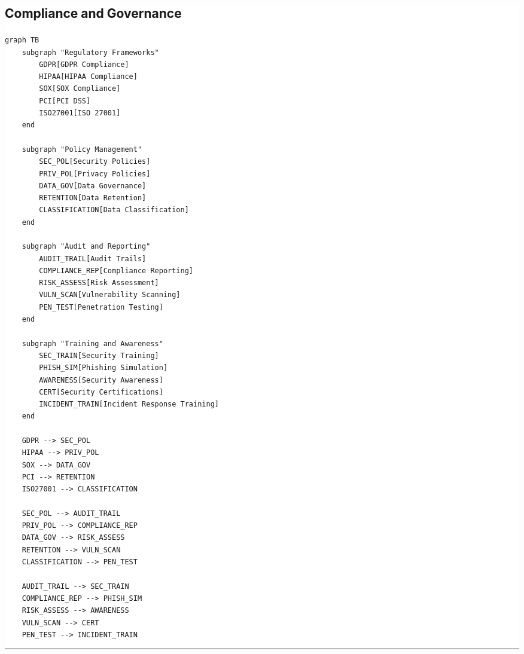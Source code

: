 
## Compliance and Governance

```mermaid
graph TB
    subgraph "Regulatory Frameworks"
        GDPR[GDPR Compliance]
        HIPAA[HIPAA Compliance]
        SOX[SOX Compliance]
        PCI[PCI DSS]
        ISO27001[ISO 27001]
    end
    
    subgraph "Policy Management"
        SEC_POL[Security Policies]
        PRIV_POL[Privacy Policies]
        DATA_GOV[Data Governance]
        RETENTION[Data Retention]
        CLASSIFICATION[Data Classification]
    end
    
    subgraph "Audit and Reporting"
        AUDIT_TRAIL[Audit Trails]
        COMPLIANCE_REP[Compliance Reporting]
        RISK_ASSESS[Risk Assessment]
        VULN_SCAN[Vulnerability Scanning]
        PEN_TEST[Penetration Testing]
    end
    
    subgraph "Training and Awareness"
        SEC_TRAIN[Security Training]
        PHISH_SIM[Phishing Simulation]
        AWARENESS[Security Awareness]
        CERT[Security Certifications]
        INCIDENT_TRAIN[Incident Response Training]
    end
    
    GDPR --> SEC_POL
    HIPAA --> PRIV_POL
    SOX --> DATA_GOV
    PCI --> RETENTION
    ISO27001 --> CLASSIFICATION
    
    SEC_POL --> AUDIT_TRAIL
    PRIV_POL --> COMPLIANCE_REP
    DATA_GOV --> RISK_ASSESS
    RETENTION --> VULN_SCAN
    CLASSIFICATION --> PEN_TEST
    
    AUDIT_TRAIL --> SEC_TRAIN
    COMPLIANCE_REP --> PHISH_SIM
    RISK_ASSESS --> AWARENESS
    VULN_SCAN --> CERT
    PEN_TEST --> INCIDENT_TRAIN
```

---